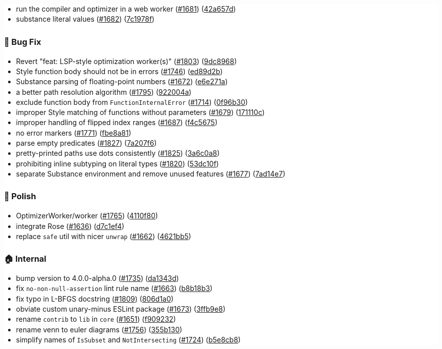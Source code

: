 - run the compiler and optimizer in a web worker ([#1681](https://github.com/penrose/penrose/issues/1681)) ([42a657d](https://github.com/penrose/penrose/commit/42a657dcb32e565ebd8923df671f673b6b6436d5))
- substance literal values ([#1682](https://github.com/penrose/penrose/issues/1682)) ([7c1978f](https://github.com/penrose/penrose/commit/7c1978f4e33498828d6893d7d8f9257d2f1f839b))

### :bug: Bug Fix

- Revert "feat: LSP-style optimization worker(s)" ([#1803](https://github.com/penrose/penrose/issues/1803)) ([9dc8968](https://github.com/penrose/penrose/commit/9dc8968716c4ac4584a152de81744bb0b555785e))
- Style function body should not be in errors ([#1746](https://github.com/penrose/penrose/issues/1746)) ([ed89d2b](https://github.com/penrose/penrose/commit/ed89d2b5815100f529604a5949c6dec17ddcf295))
- Substance parsing of floating-point numbers ([#1672](https://github.com/penrose/penrose/issues/1672)) ([e6e271a](https://github.com/penrose/penrose/commit/e6e271a7cab45bd5b2efa77155c050a9271a6c37))
- a better path resolution algorithm ([#1795](https://github.com/penrose/penrose/issues/1795)) ([922004a](https://github.com/penrose/penrose/commit/922004ae0055087790b5f8eed335e9fe8e0e5da9))
- exclude function body from `FunctionInternalError` ([#1714](https://github.com/penrose/penrose/issues/1714)) ([0f96b30](https://github.com/penrose/penrose/commit/0f96b30b3d1e628024327eb53f68a2b625054c31))
- improper Style matching of functions without parameters ([#1679](https://github.com/penrose/penrose/issues/1679)) ([171110c](https://github.com/penrose/penrose/commit/171110c60179a46fbd5cb790ebcab7cf9898fce4))
- improper handling of flipped index ranges ([#1687](https://github.com/penrose/penrose/issues/1687)) ([f4c5675](https://github.com/penrose/penrose/commit/f4c5675bfe3b6195a9b101fe04d52589a94b8cf9))
- no error markers ([#1771](https://github.com/penrose/penrose/issues/1771)) ([fbe8a81](https://github.com/penrose/penrose/commit/fbe8a8124f2be25202cd84ec02d7317f40da6d59))
- parse empty predicates ([#1827](https://github.com/penrose/penrose/issues/1827)) ([7a207f6](https://github.com/penrose/penrose/commit/7a207f62b9d9e12b502da9848bfa52cab567c24e))
- pretty-printed paths use dots consistently ([#1825](https://github.com/penrose/penrose/issues/1825)) ([3a6c0a8](https://github.com/penrose/penrose/commit/3a6c0a8ddf32e5b05a24bcccfe0fa4865f4ca142))
- prohibiting inline subtyping on literal types ([#1820](https://github.com/penrose/penrose/issues/1820)) ([53dc10f](https://github.com/penrose/penrose/commit/53dc10f9e6d123ab5810c1adb4c20aa75071476b))
- separate Substance environment and remove unused features ([#1677](https://github.com/penrose/penrose/issues/1677)) ([7ad14e7](https://github.com/penrose/penrose/commit/7ad14e7d819d1ddedc03a75eb17f17532430b3aa))

### :nail_care: Polish

- OptimizerWorker/worker ([#1765](https://github.com/penrose/penrose/issues/1765)) ([4110f80](https://github.com/penrose/penrose/commit/4110f80092aa6b4c1f199a22a7144ab1220dceeb))
- integrate Rose ([#1636](https://github.com/penrose/penrose/issues/1636)) ([d7c1ef4](https://github.com/penrose/penrose/commit/d7c1ef4be11ac0251f026c755039bccc05818303))
- replace `safe` util with nicer `unwrap` ([#1662](https://github.com/penrose/penrose/issues/1662)) ([4621bb5](https://github.com/penrose/penrose/commit/4621bb5f502b7e14bf70c828176f282ca2acd9af))

### :house: Internal

- bump version to 4.0.0-alpha.0 ([#1735](https://github.com/penrose/penrose/issues/1735)) ([da1343d](https://github.com/penrose/penrose/commit/da1343dca34cb1291894b754b7f7ac3aed672df5))
- fix `no-non-null-assertion` lint rule name ([#1663](https://github.com/penrose/penrose/issues/1663)) ([b8b18b3](https://github.com/penrose/penrose/commit/b8b18b34ede45e06426c9704ae1820a790b31a76))
- fix typo in L-BFGS docstring ([#1809](https://github.com/penrose/penrose/issues/1809)) ([806d1a0](https://github.com/penrose/penrose/commit/806d1a021056eb36e2bf7970ae9c73b5171aaf98))
- obviate custom unary-minus ESLint package ([#1673](https://github.com/penrose/penrose/issues/1673)) ([3ffb9e8](https://github.com/penrose/penrose/commit/3ffb9e8bd4942ab331d63c332ebaebba4d0d1444))
- rename `contrib` to `lib` in `core` ([#1651](https://github.com/penrose/penrose/issues/1651)) ([f909232](https://github.com/penrose/penrose/commit/f9092321d591497cd398bafb6f5fa761e933dcfb))
- rename venn to euler diagrams ([#1756](https://github.com/penrose/penrose/issues/1756)) ([355b130](https://github.com/penrose/penrose/commit/355b130e044f613a6fab7abe55681ab5f0df4fee))
- simplify names of `IsSubset` and `NotIntersecting` ([#1724](https://github.com/penrose/penrose/issues/1724)) ([b5e8cb8](https://github.com/penrose/penrose/commit/b5e8cb8675c63f279e9e769913b24c1ec8055b23))
